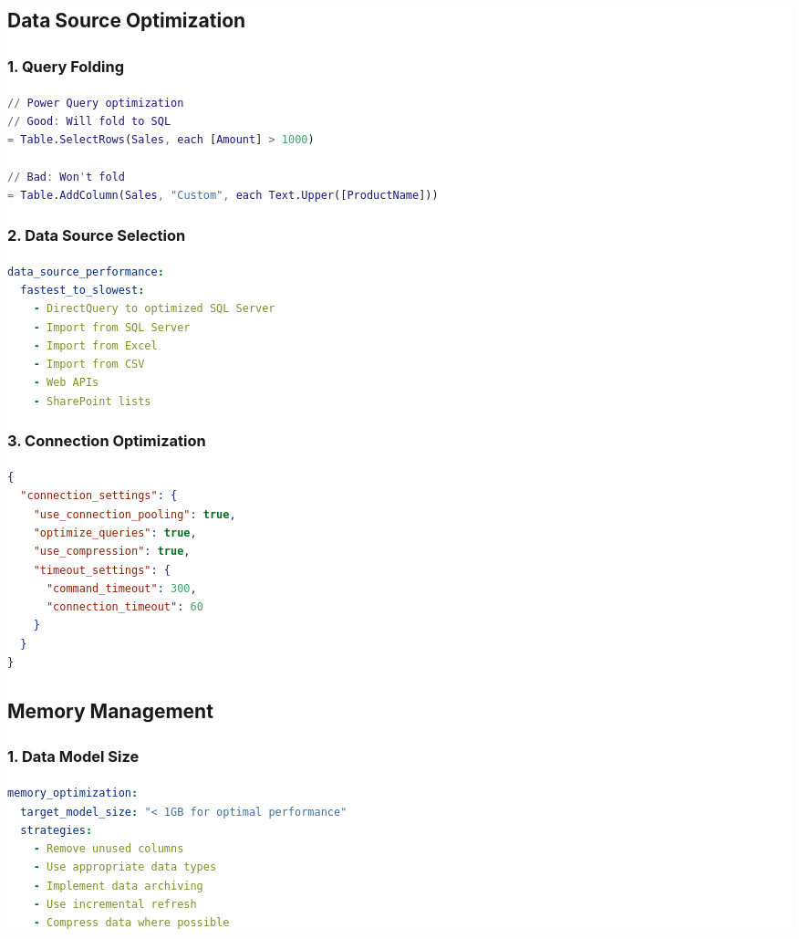 ## Data Source Optimization

### 1. Query Folding
```m
// Power Query optimization
// Good: Will fold to SQL
= Table.SelectRows(Sales, each [Amount] > 1000)

// Bad: Won't fold
= Table.AddColumn(Sales, "Custom", each Text.Upper([ProductName]))
```

### 2. Data Source Selection
```yaml
data_source_performance:
  fastest_to_slowest:
    - DirectQuery to optimized SQL Server
    - Import from SQL Server
    - Import from Excel
    - Import from CSV
    - Web APIs
    - SharePoint lists
```

### 3. Connection Optimization
```json
{
  "connection_settings": {
    "use_connection_pooling": true,
    "optimize_queries": true,
    "use_compression": true,
    "timeout_settings": {
      "command_timeout": 300,
      "connection_timeout": 60
    }
  }
}
```

## Memory Management

### 1. Data Model Size
```yaml
memory_optimization:
  target_model_size: "< 1GB for optimal performance"
  strategies:
    - Remove unused columns
    - Use appropriate data types
    - Implement data archiving
    - Use incremental refresh
    - Compress data where possible
```

